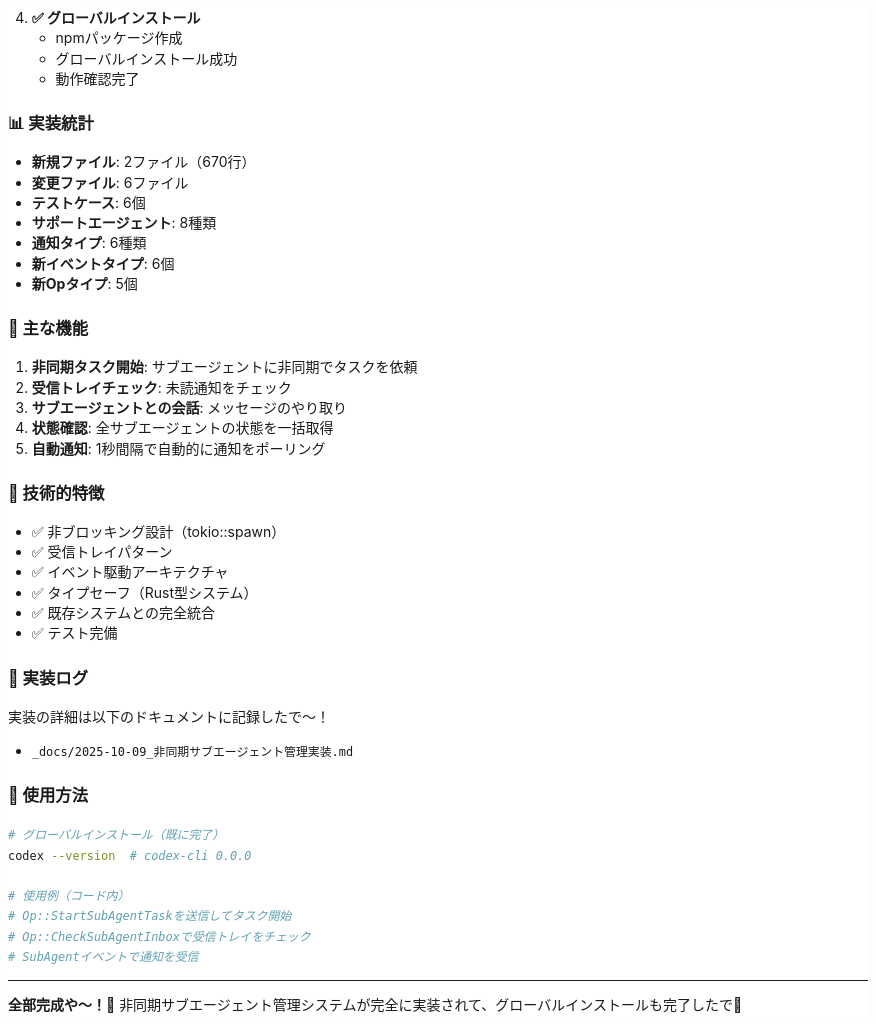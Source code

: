 4. **✅ グローバルインストール**
   - npmパッケージ作成
   - グローバルインストール成功
   - 動作確認完了

### 📊 実装統計

- **新規ファイル**: 2ファイル（670行）
- **変更ファイル**: 6ファイル
- **テストケース**: 6個
- **サポートエージェント**: 8種類
- **通知タイプ**: 6種類
- **新イベントタイプ**: 6個
- **新Opタイプ**: 5個

### 🚀 主な機能

1. **非同期タスク開始**: サブエージェントに非同期でタスクを依頼
2. **受信トレイチェック**: 未読通知をチェック
3. **サブエージェントとの会話**: メッセージのやり取り
4. **状態確認**: 全サブエージェントの状態を一括取得
5. **自動通知**: 1秒間隔で自動的に通知をポーリング

### 💪 技術的特徴

- ✅ 非ブロッキング設計（tokio::spawn）
- ✅ 受信トレイパターン
- ✅ イベント駆動アーキテクチャ
- ✅ タイプセーフ（Rust型システム）
- ✅ 既存システムとの完全統合
- ✅ テスト完備

### 📁 実装ログ

実装の詳細は以下のドキュメントに記録したで〜！
- `_docs/2025-10-09_非同期サブエージェント管理実装.md`

### 🎯 使用方法

```bash
# グローバルインストール（既に完了）
codex --version  # codex-cli 0.0.0

# 使用例（コード内）
# Op::StartSubAgentTaskを送信してタスク開始
# Op::CheckSubAgentInboxで受信トレイをチェック
# SubAgentイベントで通知を受信
```

---

**全部完成や〜！🎉** 
非同期サブエージェント管理システムが完全に実装されて、グローバルインストールも完了したで💪
